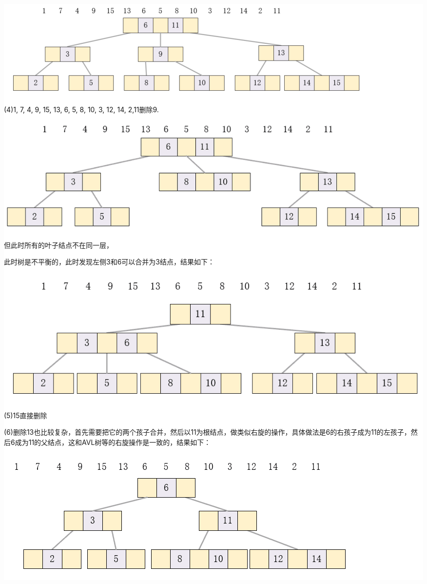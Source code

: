 ![B树的删除2](B树的删除2.png)

(4)1, 7, 4, 9, 		15, 13, 6, 5, 8, 10, 3, 12, 14, 2,11删除9.

![B树的删除3](B树的删除3.png)

但此时所有的叶子结点不在同一层，

此时树是不平衡的，此时发现左侧3和6可以合并为3结点，结果如下：

![B树的删除4](B树的删除4.png)

(5)15直接删除

(6)删除13也比较复杂，首先需要把它的两个孩子合并，然后以11为根结点，做类似右旋的操作，具体做法是6的右孩子成为11的左孩子，然后6成为11的父结点，这和AVL树等的右旋操作是一致的，结果如下：

![B树的删除5](B树的删除5.png)
